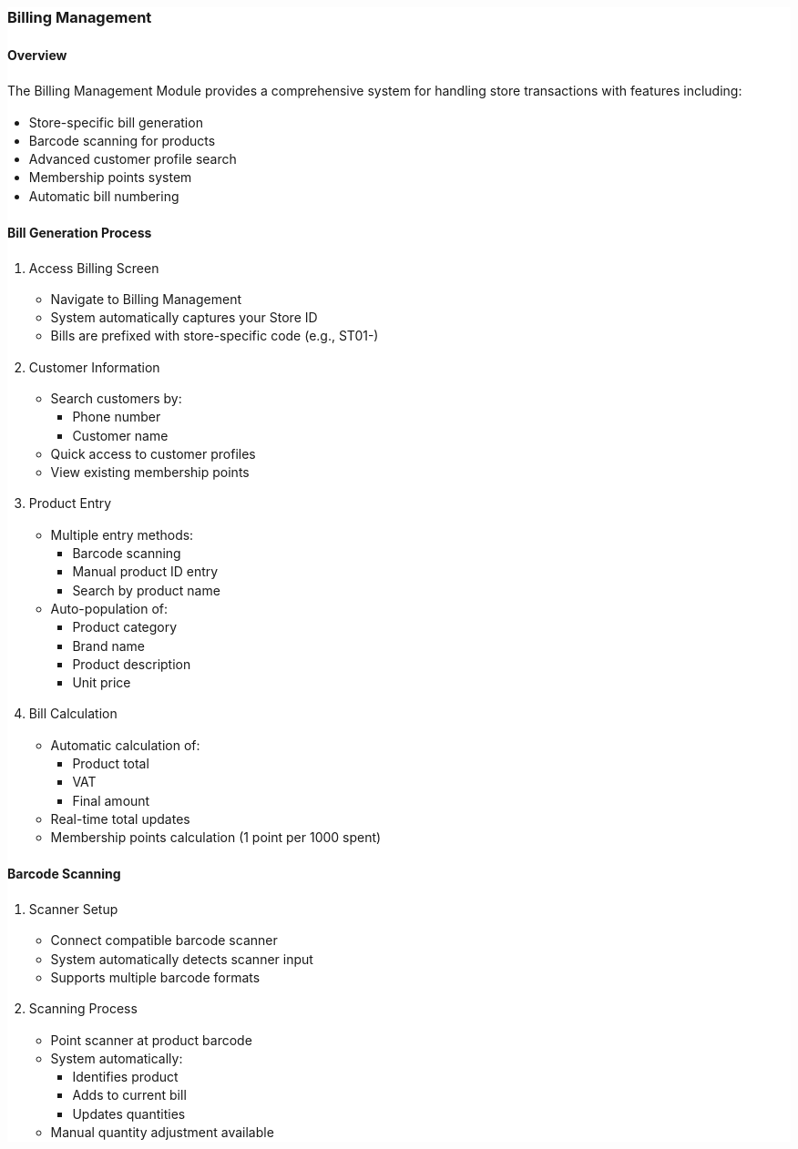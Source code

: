 
### Billing Management

#### Overview
The Billing Management Module provides a comprehensive system for handling store transactions with features including:
- Store-specific bill generation
- Barcode scanning for products
- Advanced customer profile search
- Membership points system
- Automatic bill numbering

#### Bill Generation Process
1. Access Billing Screen
   - Navigate to Billing Management
   - System automatically captures your Store ID
   - Bills are prefixed with store-specific code (e.g., ST01-)

2. Customer Information
   - Search customers by:
     * Phone number
     * Customer name
   - Quick access to customer profiles
   - View existing membership points

3. Product Entry
   - Multiple entry methods:
     * Barcode scanning
     * Manual product ID entry
     * Search by product name
   - Auto-population of:
     * Product category
     * Brand name
     * Product description
     * Unit price

4. Bill Calculation
   - Automatic calculation of:
     * Product total
     * VAT
     * Final amount
   - Real-time total updates
   - Membership points calculation (1 point per 1000 spent)

#### Barcode Scanning
1. Scanner Setup
   - Connect compatible barcode scanner
   - System automatically detects scanner input
   - Supports multiple barcode formats

2. Scanning Process
   - Point scanner at product barcode
   - System automatically:
     * Identifies product
     * Adds to current bill
     * Updates quantities
   - Manual quantity adjustment available

